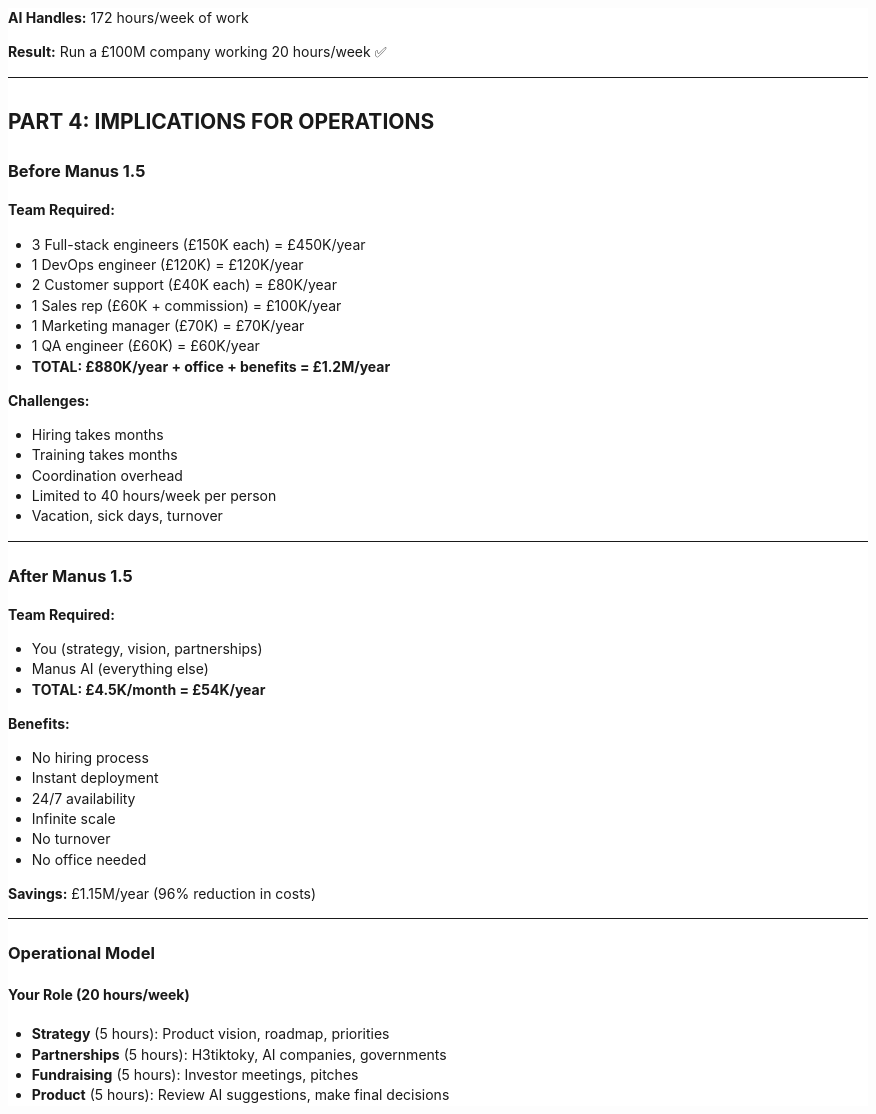 **AI Handles:** 172 hours/week of work

**Result:** Run a £100M company working 20 hours/week ✅

---

## PART 4: IMPLICATIONS FOR OPERATIONS

### Before Manus 1.5

**Team Required:**
- 3 Full-stack engineers (£150K each) = £450K/year
- 1 DevOps engineer (£120K) = £120K/year
- 2 Customer support (£40K each) = £80K/year
- 1 Sales rep (£60K + commission) = £100K/year
- 1 Marketing manager (£70K) = £70K/year
- 1 QA engineer (£60K) = £60K/year
- **TOTAL: £880K/year + office + benefits = £1.2M/year**

**Challenges:**
- Hiring takes months
- Training takes months
- Coordination overhead
- Limited to 40 hours/week per person
- Vacation, sick days, turnover

---

### After Manus 1.5

**Team Required:**
- You (strategy, vision, partnerships)
- Manus AI (everything else)
- **TOTAL: £4.5K/month = £54K/year**

**Benefits:**
- No hiring process
- Instant deployment
- 24/7 availability
- Infinite scale
- No turnover
- No office needed

**Savings:** £1.15M/year (96% reduction in costs)

---

### Operational Model

#### Your Role (20 hours/week)
- **Strategy** (5 hours): Product vision, roadmap, priorities
- **Partnerships** (5 hours): H3tiktoky, AI companies, governments
- **Fundraising** (5 hours): Investor meetings, pitches
- **Product** (5 hours): Review AI suggestions, make final decisions
